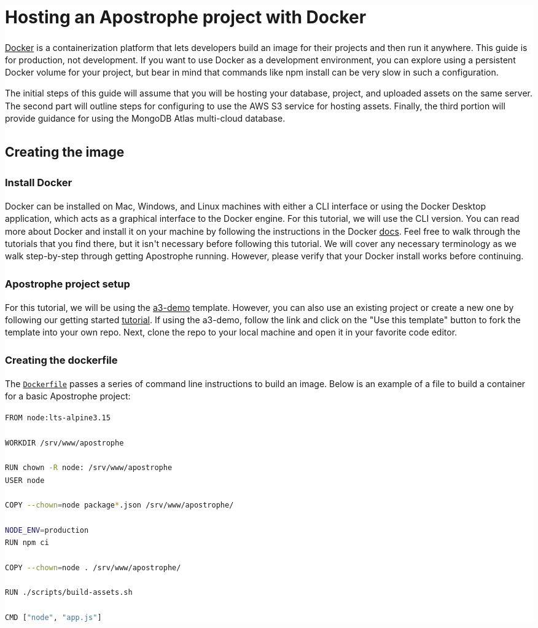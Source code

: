 # Hosting an Apostrophe project with Docker

[Docker](https://www.docker.com/) is a containerization platform that lets developers build an image for their projects and then run it anywhere. This guide is for production, not development. If you want to use Docker as a development environment, you can explore using a persistent Docker volume for your project, but bear in mind that commands like npm install can be very slow in such a configuration.

The initial steps of this guide will assume that you will be hosting your database, project, and uploaded assets on the same server. The second part will outline steps for configuring to use the AWS S3 service for hosting assets. Finally, the third portion will provide guidance for using the MongoDB Atlas multi-cloud database.

## Creating the image
### Install Docker

Docker can be installed on Mac, Windows, and Linux machines with either a CLI interface or using the Docker Desktop application, which acts as a graphical interface to the Docker engine. For this tutorial, we will use the CLI version. You can read more about Docker and install it on your machine by following the instructions in the Docker [docs](https://docs.docker.com/get-started/). Feel free to walk through the tutorials that you find there, but it isn't necessary before following this tutorial. We will cover any necessary terminology as we walk step-by-step through getting Apostrophe running. However, please verify that your Docker install works before continuing.

### Apostrophe project setup

For this tutorial, we will be using the [a3-demo](https://github.com/apostrophecms/a3-demo) template. However, you can also use an existing project or create a new one by following our getting started [tutorial](https://v3.docs.apostrophecms.org/guide/setting-up.html). If using the a3-demo, follow the link and click on the "Use this template" button to fork the template into your own repo. Next, clone the repo to your local machine and open it in your favorite code editor.

### Creating the dockerfile

The [`Dockerfile`](https://docs.docker.com/engine/reference/builder/) passes a series of command line instructions to build an image. Below is an example of a file to build a container for a basic Apostrophe project:

<AposCodeBlock>

```bash
FROM node:lts-alpine3.15

WORKDIR /srv/www/apostrophe

RUN chown -R node: /srv/www/apostrophe
USER node

COPY --chown=node package*.json /srv/www/apostrophe/

NODE_ENV=production
RUN npm ci

COPY --chown=node . /srv/www/apostrophe/

RUN ./scripts/build-assets.sh

CMD ["node", "app.js"]
```
<template v-slot:caption>
  Dockerfile
</template>
